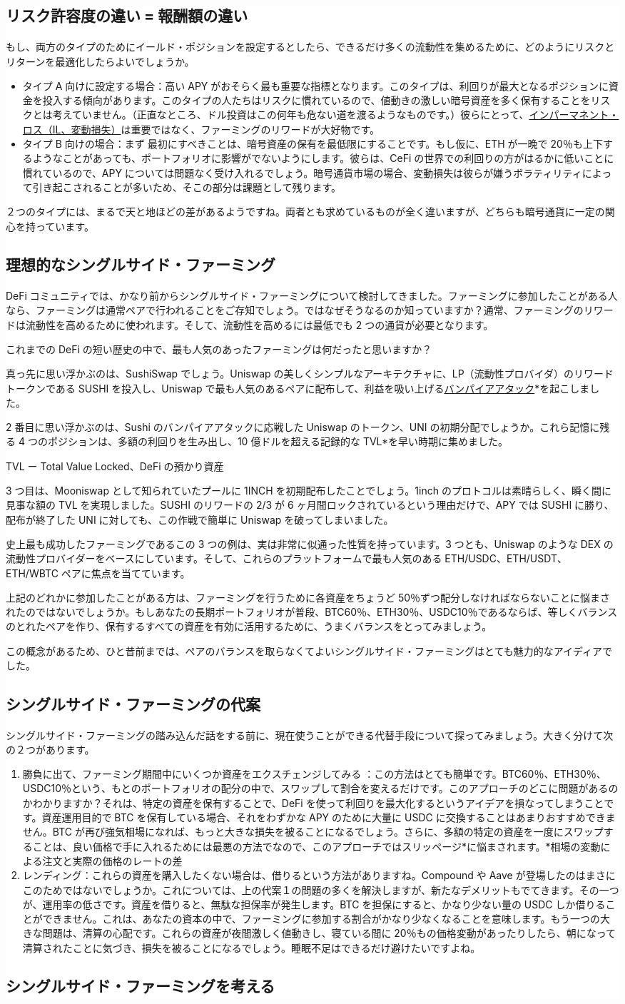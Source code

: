 ## リスク許容度の違い = 報酬額の違い

もし、両方のタイプのためにイールド・ポジションを設定するとしたら、できるだけ多くの流動性を集めるために、どのようにリスクとリターンを最適化したらよいでしょうか。

- タイプ A 向けに設定する場合：高い APY がおそらく最も重要な指標となります。このタイプは、利回りが最大となるポジションに資金を投入する傾向があります。このタイプの人たちはリスクに慣れているので、値動きの激しい暗号資産を多く保有することをリスクとは考えていません。（正直なところ、ドル投資はこの何年も危ない道を渡るようなものです。）彼らにとって、[インパーマネント・ロス（IL、変動損失）](https://academy.binance.com/ja/articles/impermanent-loss-explained)は重要ではなく、ファーミングのリワードが大好物です。
- タイプ B 向けの場合：まず 最初にすべきことは、暗号資産の保有を最低限にすることです。もし仮に、ETH が一晩で 20％も上下するようなことがあっても、ポートフォリオに影響がでないようにします。彼らは、CeFi の世界での利回りの方がはるかに低いことに慣れているので、APY については問題なく受け入れるでしょう。暗号通貨市場の場合、変動損失は彼らが嫌うボラティリティによって引き起こされることが多いため、そこの部分は課題として残ります。

２つのタイプには、まるで天と地ほどの差があるようですね。両者とも求めているものが全く違いますが、どちらも暗号通貨に一定の関心を持っています。

## 理想的なシングルサイド・ファーミング

DeFi コミュニティでは、かなり前からシングルサイド・ファーミングについて検討してきました。ファーミングに参加したことがある人なら、ファーミングは通常ペアで行われることをご存知でしょう。ではなぜそうなるのか知っていますか？通常、ファーミングのリワードは流動性を高めるために使われます。そして、流動性を高めるには最低でも 2 つの通貨が必要となります。

これまでの DeFi の短い歴史の中で、最も人気のあったファーミングは何だったと思いますか？

真っ先に思い浮かぶのは、SushiSwap でしょう。Uniswap の美しくシンプルなアーキテクチャに、LP（流動性プロバイダ）のリワードトークンである SUSHI を投入し、Uniswap で最も人気のあるペアに配布して、利益を吸い上げる[バンパイアアタック](https://jp.cointelegraph.com/news/researchers-identify-10-security-flaws-with-sushiswap)\*を起こしました。

2 番目に思い浮かぶのは、Sushi のバンパイアアタックに応戦した Uniswap のトークン、UNI の初期分配でしょうか。これら記憶に残る 4 つのポジションは、多額の利回りを生み出し、10 億ドルを超える記録的な TVL\*を早い時期に集めました。

TVL ー Total Value Locked、DeFi の預かり資産

3 つ目は、Mooniswap として知られていたプールに 1INCH を初期配布したことでしょう。1inch のプロトコルは素晴らしく、瞬く間に見事な額の TVL を実現しました。SUSHI のリワードの 2/3 が 6 ヶ月間ロックされているという理由だけで、APY では SUSHI に勝り、配布が終了した UNI に対しても、この作戦で簡単に Uniswap を破ってしまいました。

史上最も成功したファーミングであるこの 3 つの例は、実は非常に似通った性質を持っています。3 つとも、Uniswap のような DEX の流動性プロバイダーをベースにしています。そして、これらのプラットフォームで最も人気のある ETH/USDC、ETH/USDT、ETH/WBTC ペアに焦点を当てています。

上記のどれかに参加したことがある方は、ファーミングを行うために各資産をちょうど 50％ずつ配分しなければならないことに悩まされたのではないでしょうか。もしあなたの長期ポートフォリオが普段、BTC60％、ETH30％、USDC10％であるならば、等しくバランスのとれたペアを作り、保有するすべての資産を有効に活用するために、うまくバランスをとってみましょう。

この概念があるため、ひと昔前までは、ペアのバランスを取らなくてよいシングルサイド・ファーミングはとても魅力的なアイディアでした。

## シングルサイド・ファーミングの代案

シングルサイド・ファーミングの踏み込んだ話をする前に、現在使うことができる代替手段について探ってみましょう。大きく分けて次の２つがあります。

1. 勝負に出て、ファーミング期間中にいくつか資産をエクスチェンジしてみる ：この方法はとても簡単です。BTC60％、ETH30％、USDC10％という、もとのポートフォリオの配分の中で、スワップして割合を変えるだけです。このアプローチのどこに問題があるのかわかりますか？それは、特定の資産を保有することで、DeFi を使って利回りを最大化するというアイデアを損なってしまうことです。資産運用目的で BTC を保有している場合、それをわずかな APY のために大量に USDC に交換することはあまりおすすめできません。BTC が再び強気相場になれば、もっと大きな損失を被ることになるでしょう。さらに、多額の特定の資産を一度にスワップすることは、良い価格で手に入れるためには最悪の方法でなので、このアプローチではスリッページ\*に悩まされます。\*相場の変動による注文と実際の価格のレートの差
2. レンディング：これらの資産を購入したくない場合は、借りるという方法がありますね。Compound や Aave が登場したのはまさにこのためではないでしょうか。これについては、上の代案１の問題の多くを解決しますが、新たなデメリットもでてきます。その一つが、運用率の低さです。資産を借りると、無駄な担保率が発生します。BTC を担保にすると、かなり少ない量の USDC しか借りることができません。これは、あなたの資本の中で、ファーミングに参加する割合がかなり少なくなることを意味します。もう一つの大きな問題は、清算の心配です。これらの資産が夜間激しく値動きし、寝ている間に 20％もの価格変動があったりしたら、朝になって清算されたことに気づき、損失を被ることになるでしょう。睡眠不足はできるだけ避けたいですよね。

## シングルサイド・ファーミングを考える
